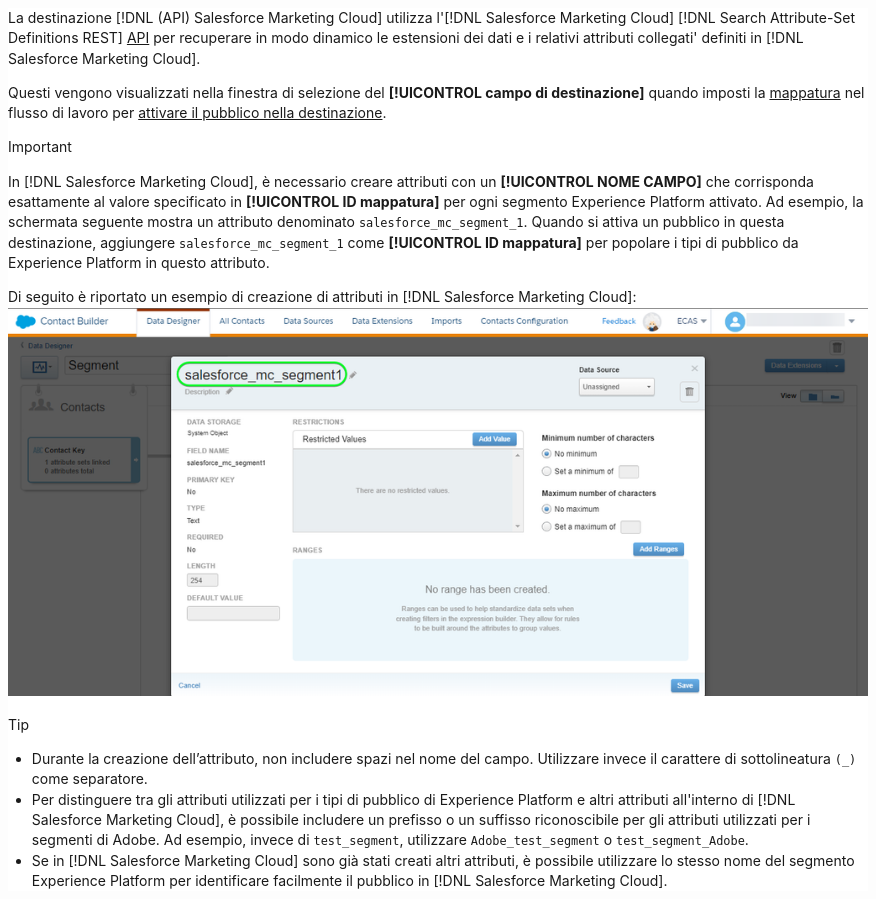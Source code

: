 La destinazione [!DNL (API) Salesforce Marketing Cloud] utilizza l&#39;[!DNL Salesforce Marketing Cloud] [!DNL Search Attribute-Set Definitions REST] [API](https://developer.salesforce.com/docs/marketing/marketing-cloud/guide/retrieveAttributeSetDefinitions.html) per recuperare in modo dinamico le estensioni dei dati e i relativi attributi collegati&#39; definiti in [!DNL Salesforce Marketing Cloud].

Questi vengono visualizzati nella finestra di selezione del **[!UICONTROL campo di destinazione]** quando imposti la [mappatura](#mapping-considerations-example) nel flusso di lavoro per [attivare il pubblico nella destinazione](#activate).

>[!IMPORTANT]
>
> In [!DNL Salesforce Marketing Cloud], è necessario creare attributi con un **[!UICONTROL NOME CAMPO]** che corrisponda esattamente al valore specificato in **[!UICONTROL ID mappatura]** per ogni segmento Experience Platform attivato. Ad esempio, la schermata seguente mostra un attributo denominato `salesforce_mc_segment_1`. Quando si attiva un pubblico in questa destinazione, aggiungere `salesforce_mc_segment_1` come **[!UICONTROL ID mappatura]** per popolare i tipi di pubblico da Experience Platform in questo attributo.

Di seguito è riportato un esempio di creazione di attributi in [!DNL Salesforce Marketing Cloud]:
![Schermata dell&#39;interfaccia utente di Salesforce Marketing Cloud con un attributo.](../../assets/catalog/email-marketing/salesforce-marketing-cloud-exact-target/salesforce-custom-field.png)

>[!TIP]
>
> * Durante la creazione dell’attributo, non includere spazi nel nome del campo. Utilizzare invece il carattere di sottolineatura `(_)` come separatore.
> * Per distinguere tra gli attributi utilizzati per i tipi di pubblico di Experience Platform e altri attributi all&#39;interno di [!DNL Salesforce Marketing Cloud], è possibile includere un prefisso o un suffisso riconoscibile per gli attributi utilizzati per i segmenti di Adobe. Ad esempio, invece di `test_segment`, utilizzare `Adobe_test_segment` o `test_segment_Adobe`.
> * Se in [!DNL Salesforce Marketing Cloud] sono già stati creati altri attributi, è possibile utilizzare lo stesso nome del segmento Experience Platform per identificare facilmente il pubblico in [!DNL Salesforce Marketing Cloud].
